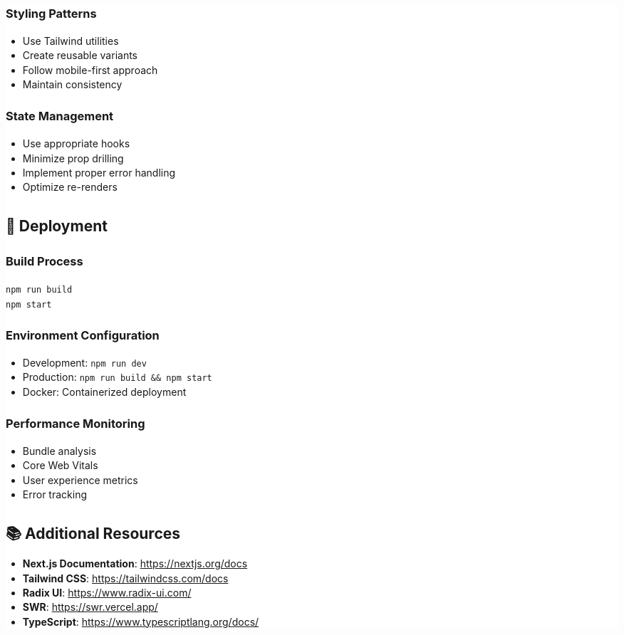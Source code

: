 ### Styling Patterns
- Use Tailwind utilities
- Create reusable variants
- Follow mobile-first approach
- Maintain consistency

### State Management
- Use appropriate hooks
- Minimize prop drilling
- Implement proper error handling
- Optimize re-renders

## 🚀 Deployment

### Build Process
```bash
npm run build
npm start
```

### Environment Configuration
- Development: `npm run dev`
- Production: `npm run build && npm start`
- Docker: Containerized deployment

### Performance Monitoring
- Bundle analysis
- Core Web Vitals
- User experience metrics
- Error tracking

## 📚 Additional Resources

- **Next.js Documentation**: https://nextjs.org/docs
- **Tailwind CSS**: https://tailwindcss.com/docs
- **Radix UI**: https://www.radix-ui.com/
- **SWR**: https://swr.vercel.app/
- **TypeScript**: https://www.typescriptlang.org/docs/
